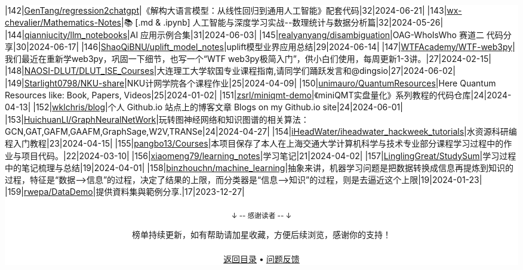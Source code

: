 |142|[GenTang/regression2chatgpt](https://github.com/GenTang/regression2chatgpt)|《解构大语言模型：从线性回归到通用人工智能》配套代码|32|2024-06-21|
|143|[wx-chevalier/Mathematics-Notes](https://github.com/wx-chevalier/Mathematics-Notes)|:books: [.md & .ipynb] 人工智能与深度学习实战--数理统计与数据分析篇|32|2024-05-26|
|144|[qianniucity/llm_notebooks](https://github.com/qianniucity/llm_notebooks)|AI 应用示例合集|31|2024-06-03|
|145|[realyanyang/disambiguation](https://github.com/realyanyang/disambiguation)|OAG-WhoIsWho 赛道二 代码分享|30|2024-06-17|
|146|[ShaoQiBNU/uplift_model_notes](https://github.com/ShaoQiBNU/uplift_model_notes)|uplift模型业界应用总结|29|2024-06-14|
|147|[WTFAcademy/WTF-web3py](https://github.com/WTFAcademy/WTF-web3py)|我们最近在重新学web3py，巩固一下细节，也写一个“WTF web3py极简入门”，供小白们使用，每周更新1-3讲。|27|2024-02-15|
|148|[NAOSI-DLUT/DLUT_ISE_Courses](https://github.com/NAOSI-DLUT/DLUT_ISE_Courses)|大连理工大学软国专业课程指南,请同学们踊跃发言和@dingsio|27|2024-06-02|
|149|[Starlight0798/NKU-share](https://github.com/Starlight0798/NKU-share)|NKU计网学院各个课程作业|25|2024-04-09|
|150|[unimauro/QuantumResources](https://github.com/unimauro/QuantumResources)|Here Quantum Resources like: Book, Papers, Videos|25|2024-01-02|
|151|[zsrl/miniqmt-demo](https://github.com/zsrl/miniqmt-demo)|《miniQMT实盘量化》系列教程的代码仓库|24|2024-04-13|
|152|[wklchris/blog](https://github.com/wklchris/blog)|个人 Github.io 站点上的博客文章   Blogs on my Github.io site|24|2024-06-01|
|153|[HuichuanLI/GraphNeuralNetWork](https://github.com/HuichuanLI/GraphNeuralNetWork)|玩转图神经网络和知识图谱的相关算法：GCN,GAT,GAFM,GAAFM,GraphSage,W2V,TRANSe|24|2024-04-27|
|154|[iHeadWater/iheadwater_hackweek_tutorials](https://github.com/iHeadWater/iheadwater_hackweek_tutorials)|水资源科研编程入门教程|23|2024-04-15|
|155|[pangbo13/Courses](https://github.com/pangbo13/Courses)|本项目保存了本人在上海交通大学计算机科学与技术专业部分课程学习过程中的作业与项目代码。|22|2024-03-10|
|156|[xiaomeng79/learning_notes](https://github.com/xiaomeng79/learning_notes)|学习笔记|21|2024-04-02|
|157|[LinglingGreat/StudySum](https://github.com/LinglingGreat/StudySum)|学习过程中的笔记梳理与总结|19|2024-04-01|
|158|[binzhouchn/machine_learning](https://github.com/binzhouchn/machine_learning)|抽象来讲，机器学习问题是把数据转换成信息再提炼到知识的过程，特征是“数据-->信息”的过程，决定了结果的上限，而分类器是“信息-->知识”的过程，则是去逼近这个上限|19|2024-01-23|
|159|[rwepa/DataDemo](https://github.com/rwepa/DataDemo)|提供資料集與範例分享.|17|2023-12-27|

<div align="center">
    <p><sub>↓ -- 感谢读者 -- ↓</sub></p>
    榜单持续更新，如有帮助请加星收藏，方便后续浏览，感谢你的支持！
</div>

<br/>

<div align="center"><a href="https://gitee.com/GrowingGit/GitHub-Chinese-Top-Charts#github中文排行榜">返回目录</a> • <a href="/content/docs/feedback.md">问题反馈</a></div>
